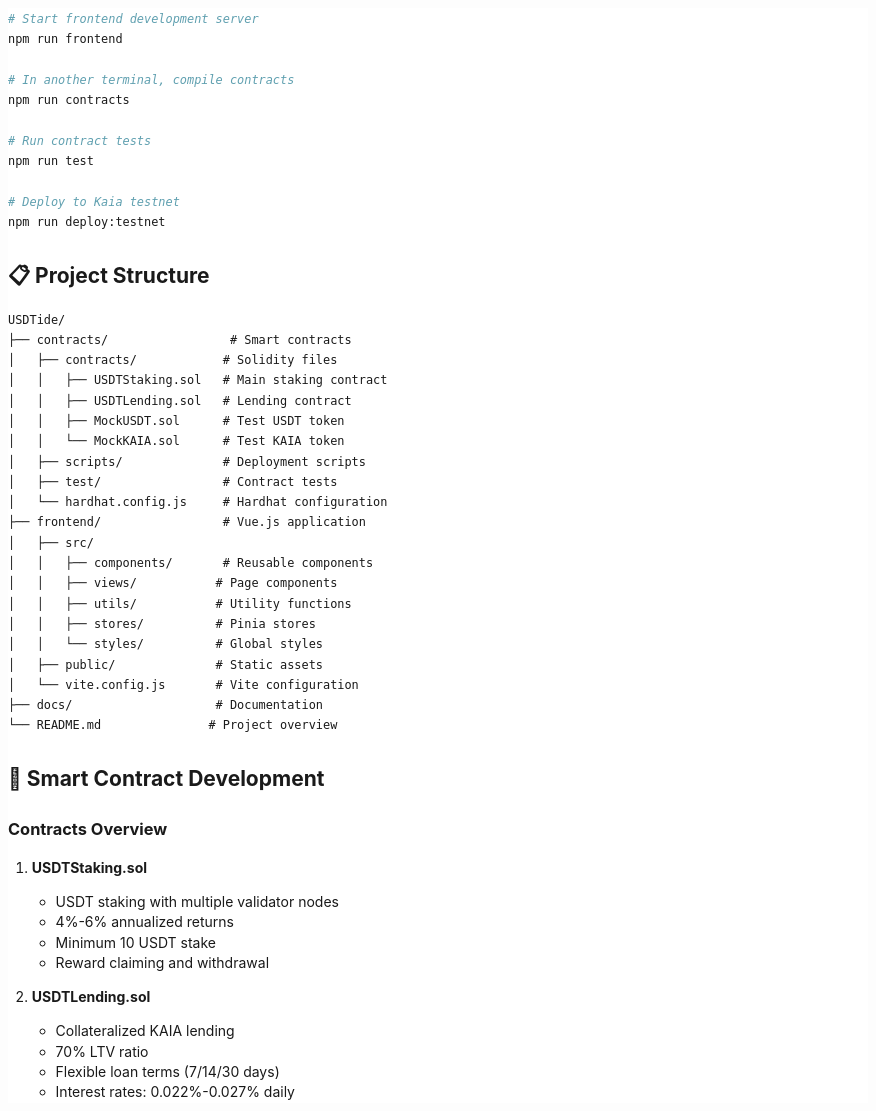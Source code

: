 ```bash
# Start frontend development server
npm run frontend

# In another terminal, compile contracts
npm run contracts

# Run contract tests
npm run test

# Deploy to Kaia testnet
npm run deploy:testnet
```

## 📋 Project Structure

```
USDTide/
├── contracts/                 # Smart contracts
│   ├── contracts/            # Solidity files
│   │   ├── USDTStaking.sol   # Main staking contract
│   │   ├── USDTLending.sol   # Lending contract
│   │   ├── MockUSDT.sol      # Test USDT token
│   │   └── MockKAIA.sol      # Test KAIA token
│   ├── scripts/              # Deployment scripts
│   ├── test/                 # Contract tests
│   └── hardhat.config.js     # Hardhat configuration
├── frontend/                 # Vue.js application
│   ├── src/
│   │   ├── components/       # Reusable components
│   │   ├── views/           # Page components
│   │   ├── utils/           # Utility functions
│   │   ├── stores/          # Pinia stores
│   │   └── styles/          # Global styles
│   ├── public/              # Static assets
│   └── vite.config.js       # Vite configuration
├── docs/                    # Documentation
└── README.md               # Project overview
```

## 🔧 Smart Contract Development

### Contracts Overview

1. **USDTStaking.sol**
   - USDT staking with multiple validator nodes
   - 4%-6% annualized returns
   - Minimum 10 USDT stake
   - Reward claiming and withdrawal

2. **USDTLending.sol**
   - Collateralized KAIA lending
   - 70% LTV ratio
   - Flexible loan terms (7/14/30 days)
   - Interest rates: 0.022%-0.027% daily
